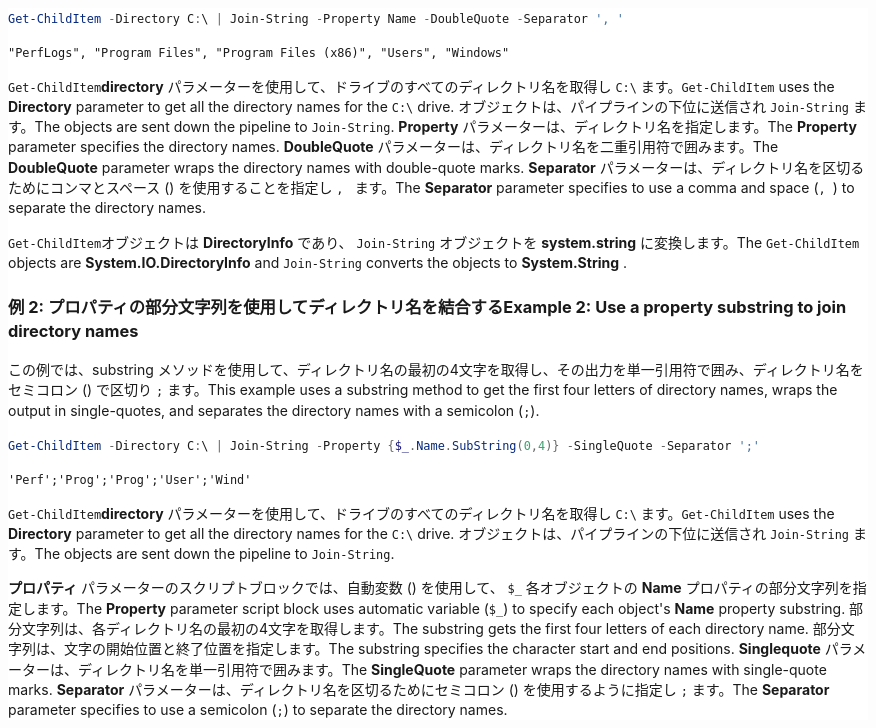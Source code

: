 ```powershell
Get-ChildItem -Directory C:\ | Join-String -Property Name -DoubleQuote -Separator ', '
```

```Output
"PerfLogs", "Program Files", "Program Files (x86)", "Users", "Windows"
```

<span data-ttu-id="5203a-122">`Get-ChildItem`**directory** パラメーターを使用して、ドライブのすべてのディレクトリ名を取得し `C:\` ます。</span><span class="sxs-lookup"><span data-stu-id="5203a-122">`Get-ChildItem` uses the **Directory** parameter to get all the directory names for the `C:\` drive.</span></span>
<span data-ttu-id="5203a-123">オブジェクトは、パイプラインの下位に送信され `Join-String` ます。</span><span class="sxs-lookup"><span data-stu-id="5203a-123">The objects are sent down the pipeline to `Join-String`.</span></span> <span data-ttu-id="5203a-124">**Property** パラメーターは、ディレクトリ名を指定します。</span><span class="sxs-lookup"><span data-stu-id="5203a-124">The **Property** parameter specifies the directory names.</span></span> <span data-ttu-id="5203a-125">**DoubleQuote** パラメーターは、ディレクトリ名を二重引用符で囲みます。</span><span class="sxs-lookup"><span data-stu-id="5203a-125">The **DoubleQuote** parameter wraps the directory names with double-quote marks.</span></span>
<span data-ttu-id="5203a-126">**Separator** パラメーターは、ディレクトリ名を区切るためにコンマとスペース () を使用することを指定し `, ` ます。</span><span class="sxs-lookup"><span data-stu-id="5203a-126">The **Separator** parameter specifies to use a comma and space (`, `) to separate the directory names.</span></span>

<span data-ttu-id="5203a-127">`Get-ChildItem`オブジェクトは **DirectoryInfo** であり、 `Join-String` オブジェクトを **system.string** に変換します。</span><span class="sxs-lookup"><span data-stu-id="5203a-127">The `Get-ChildItem` objects are **System.IO.DirectoryInfo** and `Join-String` converts the objects to **System.String** .</span></span>

### <span data-ttu-id="5203a-128">例 2: プロパティの部分文字列を使用してディレクトリ名を結合する</span><span class="sxs-lookup"><span data-stu-id="5203a-128">Example 2: Use a property substring to join directory names</span></span>

<span data-ttu-id="5203a-129">この例では、substring メソッドを使用して、ディレクトリ名の最初の4文字を取得し、その出力を単一引用符で囲み、ディレクトリ名をセミコロン () で区切り `;` ます。</span><span class="sxs-lookup"><span data-stu-id="5203a-129">This example uses a substring method to get the first four letters of directory names, wraps the output in single-quotes, and separates the directory names with a semicolon (`;`).</span></span>

```powershell
Get-ChildItem -Directory C:\ | Join-String -Property {$_.Name.SubString(0,4)} -SingleQuote -Separator ';'
```

```Output
'Perf';'Prog';'Prog';'User';'Wind'
```

<span data-ttu-id="5203a-130">`Get-ChildItem`**directory** パラメーターを使用して、ドライブのすべてのディレクトリ名を取得し `C:\` ます。</span><span class="sxs-lookup"><span data-stu-id="5203a-130">`Get-ChildItem` uses the **Directory** parameter to get all the directory names for the `C:\` drive.</span></span>
<span data-ttu-id="5203a-131">オブジェクトは、パイプラインの下位に送信され `Join-String` ます。</span><span class="sxs-lookup"><span data-stu-id="5203a-131">The objects are sent down the pipeline to `Join-String`.</span></span>

<span data-ttu-id="5203a-132">**プロパティ** パラメーターのスクリプトブロックでは、自動変数 () を使用して、 `$_` 各オブジェクトの **Name** プロパティの部分文字列を指定します。</span><span class="sxs-lookup"><span data-stu-id="5203a-132">The **Property** parameter script block uses automatic variable (`$_`) to specify each object's **Name** property substring.</span></span> <span data-ttu-id="5203a-133">部分文字列は、各ディレクトリ名の最初の4文字を取得します。</span><span class="sxs-lookup"><span data-stu-id="5203a-133">The substring gets the first four letters of each directory name.</span></span> <span data-ttu-id="5203a-134">部分文字列は、文字の開始位置と終了位置を指定します。</span><span class="sxs-lookup"><span data-stu-id="5203a-134">The substring specifies the character start and end positions.</span></span> <span data-ttu-id="5203a-135">**Singlequote** パラメーターは、ディレクトリ名を単一引用符で囲みます。</span><span class="sxs-lookup"><span data-stu-id="5203a-135">The **SingleQuote** parameter wraps the directory names with single-quote marks.</span></span> <span data-ttu-id="5203a-136">**Separator** パラメーターは、ディレクトリ名を区切るためにセミコロン () を使用するように指定し `;` ます。</span><span class="sxs-lookup"><span data-stu-id="5203a-136">The **Separator** parameter specifies to use a semicolon (`;`) to separate the directory names.</span></span>

